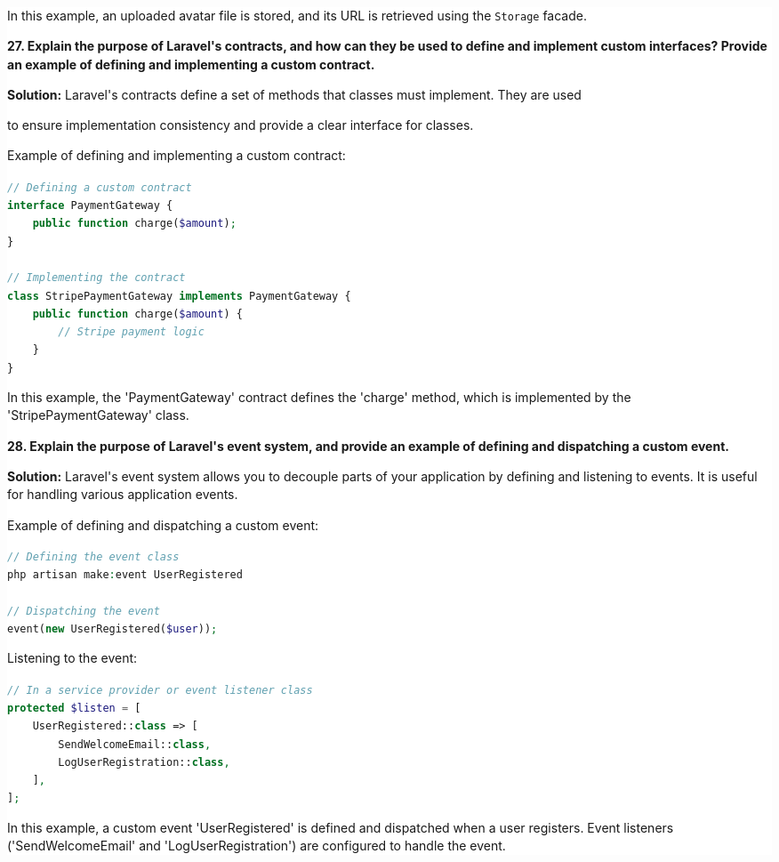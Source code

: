 In this example, an uploaded avatar file is stored, and its URL is retrieved using the `Storage` facade.

**27. Explain the purpose of Laravel's contracts, and how can they be used to define and implement custom interfaces? Provide an example of defining and implementing a custom contract.**

**Solution:**
Laravel's contracts define a set of methods that classes must implement. They are used

 to ensure implementation consistency and provide a clear interface for classes.

Example of defining and implementing a custom contract:
```php
// Defining a custom contract
interface PaymentGateway {
    public function charge($amount);
}

// Implementing the contract
class StripePaymentGateway implements PaymentGateway {
    public function charge($amount) {
        // Stripe payment logic
    }
}
```

In this example, the 'PaymentGateway' contract defines the 'charge' method, which is implemented by the 'StripePaymentGateway' class.

**28. Explain the purpose of Laravel's event system, and provide an example of defining and dispatching a custom event.**

**Solution:**
Laravel's event system allows you to decouple parts of your application by defining and listening to events. It is useful for handling various application events.

Example of defining and dispatching a custom event:
```php
// Defining the event class
php artisan make:event UserRegistered

// Dispatching the event
event(new UserRegistered($user));
```

Listening to the event:
```php
// In a service provider or event listener class
protected $listen = [
    UserRegistered::class => [
        SendWelcomeEmail::class,
        LogUserRegistration::class,
    ],
];
```

In this example, a custom event 'UserRegistered' is defined and dispatched when a user registers. Event listeners ('SendWelcomeEmail' and 'LogUserRegistration') are configured to handle the event.
